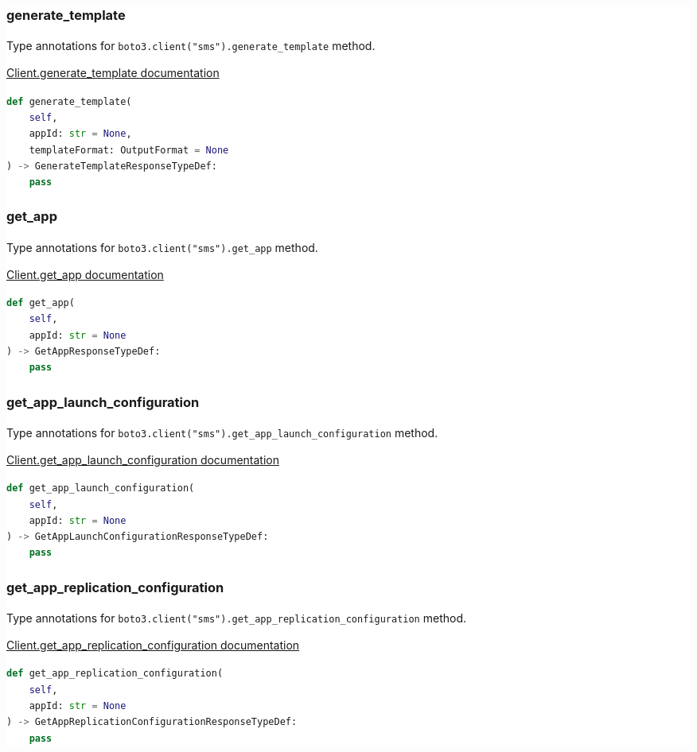 ### generate_template

Type annotations for `boto3.client("sms").generate_template` method.

[Client.generate_template documentation](https://boto3.amazonaws.com/v1/documentation/api/latest/reference/services/sms.html#SMS.Client.generate_template)

```python
def generate_template(
    self,
    appId: str = None,
    templateFormat: OutputFormat = None
) -> GenerateTemplateResponseTypeDef:
    pass
```

### get_app

Type annotations for `boto3.client("sms").get_app` method.

[Client.get_app documentation](https://boto3.amazonaws.com/v1/documentation/api/latest/reference/services/sms.html#SMS.Client.get_app)

```python
def get_app(
    self,
    appId: str = None
) -> GetAppResponseTypeDef:
    pass
```

### get_app_launch_configuration

Type annotations for `boto3.client("sms").get_app_launch_configuration` method.

[Client.get_app_launch_configuration documentation](https://boto3.amazonaws.com/v1/documentation/api/latest/reference/services/sms.html#SMS.Client.get_app_launch_configuration)

```python
def get_app_launch_configuration(
    self,
    appId: str = None
) -> GetAppLaunchConfigurationResponseTypeDef:
    pass
```

### get_app_replication_configuration

Type annotations for `boto3.client("sms").get_app_replication_configuration` method.

[Client.get_app_replication_configuration documentation](https://boto3.amazonaws.com/v1/documentation/api/latest/reference/services/sms.html#SMS.Client.get_app_replication_configuration)

```python
def get_app_replication_configuration(
    self,
    appId: str = None
) -> GetAppReplicationConfigurationResponseTypeDef:
    pass
```
